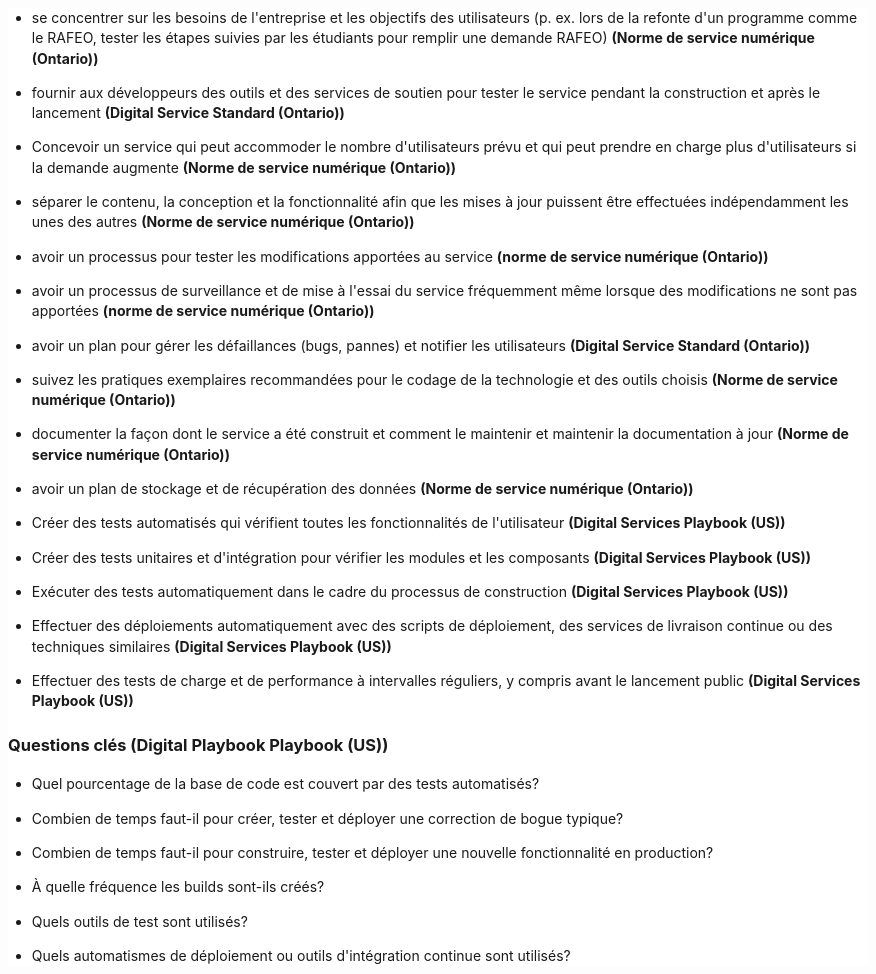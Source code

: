 - se concentrer sur les besoins de l'entreprise et les objectifs des utilisateurs (p. ex. lors de la refonte d'un programme comme le RAFEO, tester les étapes suivies par les étudiants pour remplir une demande RAFEO) **(Norme de service numérique (Ontario))**

- fournir aux développeurs des outils et des services de soutien pour tester le service pendant la construction et après le lancement **(Digital Service Standard (Ontario))**

- Concevoir un service qui peut accommoder le nombre d'utilisateurs prévu et qui peut prendre en charge plus d'utilisateurs si la demande augmente **(Norme de service numérique (Ontario))**

- séparer le contenu, la conception et la fonctionnalité afin que les mises à jour puissent être effectuées indépendamment les unes des autres **(Norme de service numérique (Ontario))**

- avoir un processus pour tester les modifications apportées au service **(norme de service numérique (Ontario))**

- avoir un processus de surveillance et de mise à l'essai du service fréquemment même lorsque des modifications ne sont pas apportées **(norme de service numérique (Ontario))**

- avoir un plan pour gérer les défaillances (bugs, pannes) et notifier les utilisateurs **(Digital Service Standard (Ontario))**

- suivez les pratiques exemplaires recommandées pour le codage de la technologie et des outils choisis **(Norme de service numérique (Ontario))**

- documenter la façon dont le service a été construit et comment le maintenir et maintenir la documentation à jour **(Norme de service numérique (Ontario))**

- avoir un plan de stockage et de récupération des données **(Norme de service numérique (Ontario))**

- Créer des tests automatisés qui vérifient toutes les fonctionnalités de l'utilisateur **(Digital Services Playbook (US))**

- Créer des tests unitaires et d'intégration pour vérifier les modules et les composants **(Digital Services Playbook (US))**

- Exécuter des tests automatiquement dans le cadre du processus de construction **(Digital Services Playbook (US))**

- Effectuer des déploiements automatiquement avec des scripts de déploiement, des services de livraison continue ou des techniques similaires **(Digital Services Playbook (US))**

- Effectuer des tests de charge et de performance à intervalles réguliers, y compris avant le lancement public **(Digital Services Playbook (US))**

### Questions clés **(Digital Playbook Playbook (US))**                

- Quel pourcentage de la base de code est couvert par des tests automatisés?

- Combien de temps faut-il pour créer, tester et déployer une correction de bogue typique?

- Combien de temps faut-il pour construire, tester et déployer une nouvelle fonctionnalité en production?

- À quelle fréquence les builds sont-ils créés?

- Quels outils de test sont utilisés?

- Quels automatismes de déploiement ou outils d'intégration continue sont utilisés?
